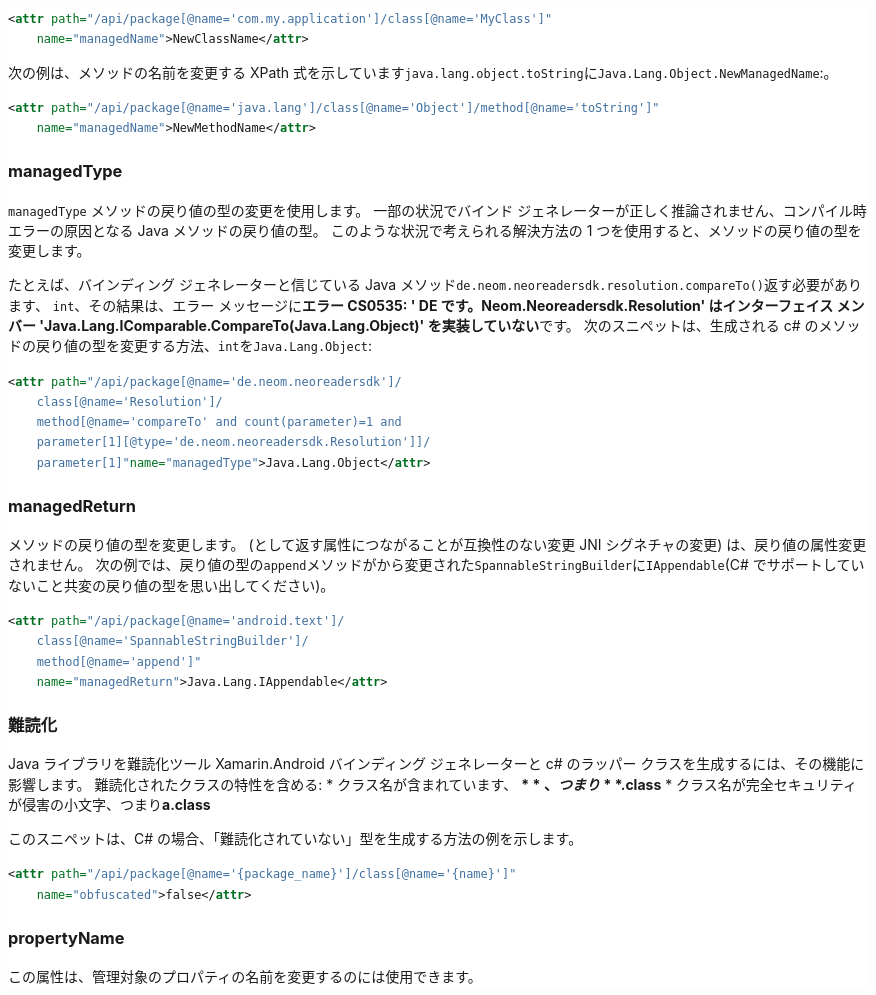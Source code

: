 ```xml
<attr path="/api/package[@name='com.my.application']/class[@name='MyClass']" 
    name="managedName">NewClassName</attr>
```

次の例は、メソッドの名前を変更する XPath 式を示しています`java.lang.object.toString`に`Java.Lang.Object.NewManagedName`:。

```xml
<attr path="/api/package[@name='java.lang']/class[@name='Object']/method[@name='toString']" 
    name="managedName">NewMethodName</attr>
```

### <a name="managedtype"></a>managedType

`managedType` メソッドの戻り値の型の変更を使用します。 一部の状況でバインド ジェネレーターが正しく推論されません、コンパイル時エラーの原因となる Java メソッドの戻り値の型。 このような状況で考えられる解決方法の 1 つを使用すると、メソッドの戻り値の型を変更します。

たとえば、バインディング ジェネレーターと信じている Java メソッド`de.neom.neoreadersdk.resolution.compareTo()`返す必要があります、 `int`、その結果は、エラー メッセージに**エラー CS0535: ' DE です。Neom.Neoreadersdk.Resolution' はインターフェイス メンバー 'Java.Lang.IComparable.CompareTo(Java.Lang.Object)' を実装していない**です。 次のスニペットは、生成される c# のメソッドの戻り値の型を変更する方法、`int`を`Java.Lang.Object`: 

```xml
<attr path="/api/package[@name='de.neom.neoreadersdk']/
    class[@name='Resolution']/
    method[@name='compareTo' and count(parameter)=1 and
    parameter[1][@type='de.neom.neoreadersdk.Resolution']]/
    parameter[1]"name="managedType">Java.Lang.Object</attr> 
```

### <a name="managedreturn"></a>managedReturn

メソッドの戻り値の型を変更します。 (として返す属性につながることが互換性のない変更 JNI シグネチャの変更) は、戻り値の属性変更されません。 次の例では、戻り値の型の`append`メソッドがから変更された`SpannableStringBuilder`に`IAppendable`(C# でサポートしていないこと共変の戻り値の型を思い出してください)。

```xml
<attr path="/api/package[@name='android.text']/
    class[@name='SpannableStringBuilder']/
    method[@name='append']" 
    name="managedReturn">Java.Lang.IAppendable</attr>
```

### <a name="obfuscated"></a>難読化

Java ライブラリを難読化ツール Xamarin.Android バインディング ジェネレーターと c# のラッパー クラスを生成するには、その機能に影響します。 難読化されたクラスの特性を含める: * クラス名が含まれています、  **$** 、つまり**$.class** * クラス名が完全セキュリティが侵害の小文字、つまり**a.class**

このスニペットは、C# の場合、「難読化されていない」型を生成する方法の例を示します。

```xml
<attr path="/api/package[@name='{package_name}']/class[@name='{name}']" 
    name="obfuscated">false</attr>
```

### <a name="propertyname"></a>propertyName

この属性は、管理対象のプロパティの名前を変更するのには使用できます。
